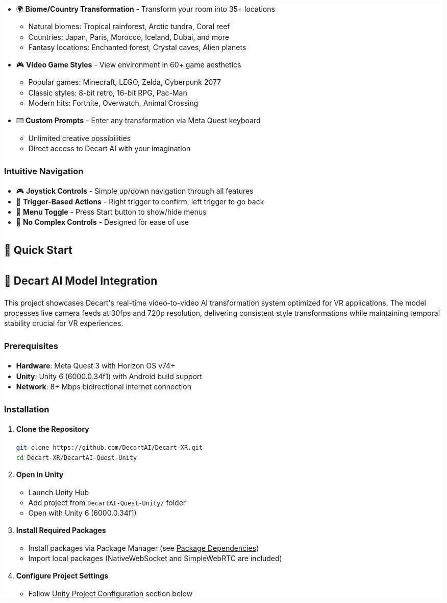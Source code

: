 - 🌍 **Biome/Country Transformation** - Transform your room into 35+ locations
  - Natural biomes: Tropical rainforest, Arctic tundra, Coral reef
  - Countries: Japan, Paris, Morocco, Iceland, Dubai, and more
  - Fantasy locations: Enchanted forest, Crystal caves, Alien planets
  
- 🎮 **Video Game Styles** - View environment in 60+ game aesthetics
  - Popular games: Minecraft, LEGO, Zelda, Cyberpunk 2077
  - Classic styles: 8-bit retro, 16-bit RPG, Pac-Man
  - Modern hits: Fortnite, Overwatch, Animal Crossing
  
- ⌨️ **Custom Prompts** - Enter any transformation via Meta Quest keyboard
  - Unlimited creative possibilities
  - Direct access to Decart AI with your imagination

### Intuitive Navigation
- 🎮 **Joystick Controls** - Simple up/down navigation through all features
- 🔘 **Trigger-Based Actions** - Right trigger to confirm, left trigger to go back
- 📱 **Menu Toggle** - Press Start button to show/hide menus
- 🎯 **No Complex Controls** - Designed for ease of use

## 🚀 Quick Start

## 🔬 Decart AI Model Integration

This project showcases Decart's real-time video-to-video AI transformation system optimized for VR applications. The model processes live camera feeds at 30fps and 720p resolution, delivering consistent style transformations while maintaining temporal stability crucial for VR experiences.

### Prerequisites

- **Hardware**: Meta Quest 3 with Horizon OS v74+
- **Unity**: Unity 6 (6000.0.34f1) with Android build support
- **Network**: 8+ Mbps bidirectional internet connection

### Installation

1. **Clone the Repository**
   ```bash
   git clone https://github.com/DecartAI/Decart-XR.git
   cd Decart-XR/DecartAI-Quest-Unity
   ```

2. **Open in Unity**
   - Launch Unity Hub
   - Add project from `DecartAI-Quest-Unity/` folder
   - Open with Unity 6 (6000.0.34f1)

3. **Install Required Packages**
   - Install packages via Package Manager (see [Package Dependencies](#package-dependencies))
   - Import local packages (NativeWebSocket and SimpleWebRTC are included)

4. **Configure Project Settings**
   - Follow [Unity Project Configuration](#unity-project-configuration) section below

